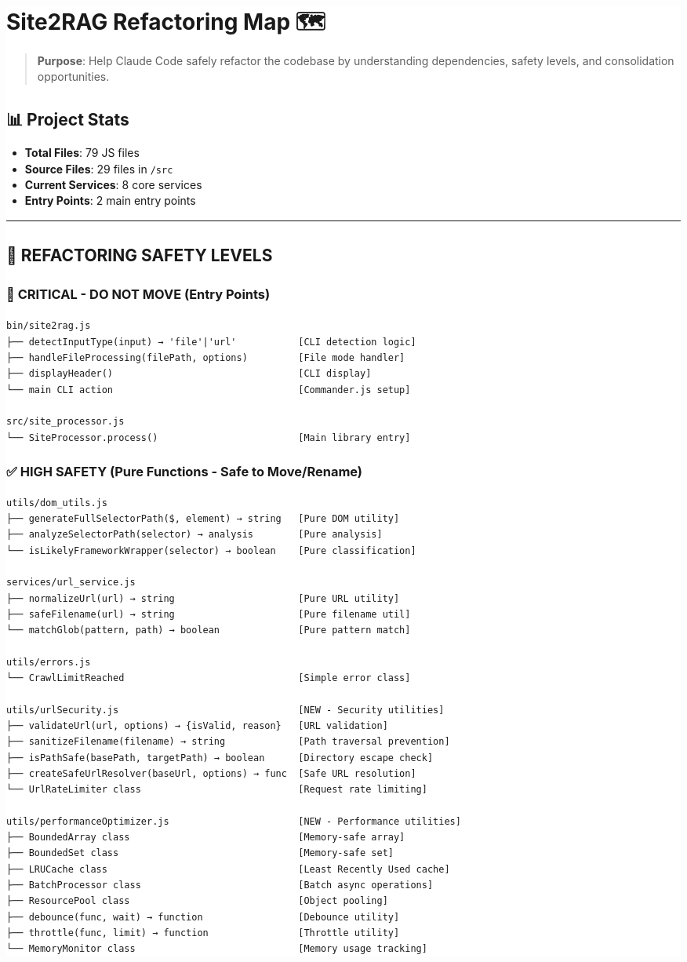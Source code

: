 # Site2RAG Refactoring Map 🗺️

> **Purpose**: Help Claude Code safely refactor the codebase by understanding dependencies, safety levels, and consolidation opportunities.

## 📊 Project Stats

- **Total Files**: 79 JS files
- **Source Files**: 29 files in `/src`
- **Current Services**: 8 core services
- **Entry Points**: 2 main entry points

---

## 🚦 REFACTORING SAFETY LEVELS

### 🚫 **CRITICAL - DO NOT MOVE** (Entry Points)

```
bin/site2rag.js
├── detectInputType(input) → 'file'|'url'           [CLI detection logic]
├── handleFileProcessing(filePath, options)         [File mode handler]
├── displayHeader()                                 [CLI display]
└── main CLI action                                 [Commander.js setup]

src/site_processor.js
└── SiteProcessor.process()                         [Main library entry]
```

### ✅ **HIGH SAFETY** (Pure Functions - Safe to Move/Rename)

```
utils/dom_utils.js
├── generateFullSelectorPath($, element) → string   [Pure DOM utility]
├── analyzeSelectorPath(selector) → analysis        [Pure analysis]
└── isLikelyFrameworkWrapper(selector) → boolean    [Pure classification]

services/url_service.js
├── normalizeUrl(url) → string                      [Pure URL utility]
├── safeFilename(url) → string                      [Pure filename util]
└── matchGlob(pattern, path) → boolean              [Pure pattern match]

utils/errors.js
└── CrawlLimitReached                               [Simple error class]

utils/urlSecurity.js                                [NEW - Security utilities]
├── validateUrl(url, options) → {isValid, reason}   [URL validation]
├── sanitizeFilename(filename) → string             [Path traversal prevention]
├── isPathSafe(basePath, targetPath) → boolean      [Directory escape check]
├── createSafeUrlResolver(baseUrl, options) → func  [Safe URL resolution]
└── UrlRateLimiter class                            [Request rate limiting]

utils/performanceOptimizer.js                       [NEW - Performance utilities]
├── BoundedArray class                              [Memory-safe array]
├── BoundedSet class                                [Memory-safe set]
├── LRUCache class                                  [Least Recently Used cache]
├── BatchProcessor class                            [Batch async operations]
├── ResourcePool class                              [Object pooling]
├── debounce(func, wait) → function                 [Debounce utility]
├── throttle(func, limit) → function                [Throttle utility]
└── MemoryMonitor class                             [Memory usage tracking]

```